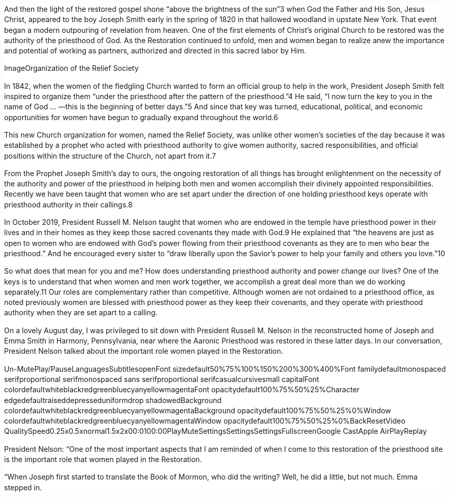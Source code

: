 And then the light of the restored gospel shone “above the brightness of the sun”3 when God the Father and His Son, Jesus Christ, appeared to the boy Joseph Smith early in the spring of 1820 in that hallowed woodland in upstate New York. That event began a modern outpouring of revelation from heaven. One of the first elements of Christ’s original Church to be restored was the authority of the priesthood of God. As the Restoration continued to unfold, men and women began to realize anew the importance and potential of working as partners, authorized and directed in this sacred labor by Him.

  ImageOrganization of the Relief Society

In 1842, when the women of the fledgling Church wanted to form an official group to help in the work, President Joseph Smith felt inspired to organize them “under the priesthood after the pattern of the priesthood.”4 He said, “I now turn the key to you in the name of God … —this is the beginning of better days.”5 And since that key was turned, educational, political, and economic opportunities for women have begun to gradually expand throughout the world.6

This new Church organization for women, named the Relief Society, was unlike other women’s societies of the day because it was established by a prophet who acted with priesthood authority to give women authority, sacred responsibilities, and official positions within the structure of the Church, not apart from it.7

From the Prophet Joseph Smith’s day to ours, the ongoing restoration of all things has brought enlightenment on the necessity of the authority and power of the priesthood in helping both men and women accomplish their divinely appointed responsibilities. Recently we have been taught that women who are set apart under the direction of one holding priesthood keys operate with priesthood authority in their callings.8

In October 2019, President Russell M. Nelson taught that women who are endowed in the temple have priesthood power in their lives and in their homes as they keep those sacred covenants they made with God.9 He explained that “the heavens are just as open to women who are endowed with God’s power flowing from their priesthood covenants as they are to men who bear the priesthood.” And he encouraged every sister to “draw liberally upon the Savior’s power to help your family and others you love.”10

So what does that mean for you and me? How does understanding priesthood authority and power change our lives? One of the keys is to understand that when women and men work together, we accomplish a great deal more than we do working separately.11 Our roles are complementary rather than competitive. Although women are not ordained to a priesthood office, as noted previously women are blessed with priesthood power as they keep their covenants, and they operate with priesthood authority when they are set apart to a calling.

On a lovely August day, I was privileged to sit down with President Russell M. Nelson in the reconstructed home of Joseph and Emma Smith in Harmony, Pennsylvania, near where the Aaronic Priesthood was restored in these latter days. In our conversation, President Nelson talked about the important role women played in the Restoration.

Un-MutePlay/PauseLanguagesSubtitlesopenFont sizedefault50%75%100%150%200%300%400%Font familydefaultmonospaced serifproportional serifmonospaced sans serifproportional serifcasualcursivesmall capitalFont colordefaultwhiteblackredgreenbluecyanyellowmagentaFont opacitydefault100%75%50%25%Character edgedefaultraiseddepresseduniformdrop shadowedBackground colordefaultwhiteblackredgreenbluecyanyellowmagentaBackground opacitydefault100%75%50%25%0%Window colordefaultwhiteblackredgreenbluecyanyellowmagentaWindow opacitydefault100%75%50%25%0%BackResetVideo QualitySpeed0.25x0.5xnormal1.5x2x00:0100:00PlayMuteSettingsSettingsSettingsFullscreenGoogle CastApple AirPlayReplay

President Nelson: “One of the most important aspects that I am reminded of when I come to this restoration of the priesthood site is the important role that women played in the Restoration.

“When Joseph first started to translate the Book of Mormon, who did the writing? Well, he did a little, but not much. Emma stepped in.

